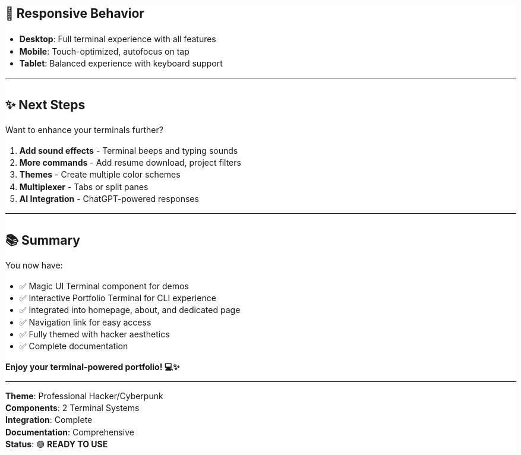 
## 📱 Responsive Behavior

- **Desktop**: Full terminal experience with all features
- **Mobile**: Touch-optimized, autofocus on tap
- **Tablet**: Balanced experience with keyboard support

---

## ✨ Next Steps

Want to enhance your terminals further?

1. **Add sound effects** - Terminal beeps and typing sounds
2. **More commands** - Add resume download, project filters
3. **Themes** - Create multiple color schemes
4. **Multiplexer** - Tabs or split panes
5. **AI Integration** - ChatGPT-powered responses

---

## 📚 Summary

You now have:
- ✅ Magic UI Terminal component for demos
- ✅ Interactive Portfolio Terminal for CLI experience
- ✅ Integrated into homepage, about, and dedicated page
- ✅ Navigation link for easy access
- ✅ Fully themed with hacker aesthetics
- ✅ Complete documentation

**Enjoy your terminal-powered portfolio! 💻✨**

---

**Theme**: Professional Hacker/Cyberpunk  
**Components**: 2 Terminal Systems  
**Integration**: Complete  
**Documentation**: Comprehensive  
**Status**: 🟢 **READY TO USE**

